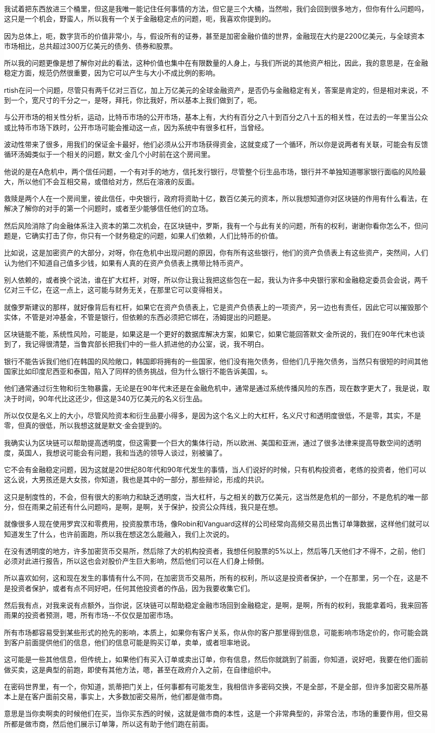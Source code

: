 我试着把东西放进三个桶里，但这是我唯一能记住任何事情的方法，但它是三个大桶，当然啦，我们会回到很多地方，但你有什么问题吗，这只是一个机会，野蛮人，所以我有一个关于金融稳定点的问题，呃，我喜欢你提到的。

因为总体上，呃，数字货币的价值非常小，与，假设所有的证券，甚至是加密金融价值的世界，金融现在大约是2200亿美元，与全球资本市场相比，总共超过300万亿美元的债务、债券和股票。

所以我的问题更像是想了解你对此的看法，这种价值也集中在有限数量的人身上，与我们所说的其他资产相比，因此，我的意思是，在金融稳定方面，规范仍然很重要，因为它可以产生与大小不成比例的影响。

rtish在问一个问题，尽管只有两千亿对三百亿，加上万亿美元的全球金融资产，是否仍与金融稳定有关，答案是肯定的，但是相对来说，不到一个，宽尺寸的千分之一，是呀，拜托，你比我好，所以基本上我们做到了，呃。

与公开市场的相关性分析，运动，比特币市场的公开市场，基本上有，大约有百分之八十到百分之八十五的相关性，在过去的一年里当公众或比特币市场下跌时，公开市场可能会推动这一点，因为系统中有很多杠杆，当曾经。

波动性带来了很多，用我们的保证金卡最好，他们必须从公开市场获得资金，这就变成了一个循环，所以你是说两者有关联，可能会有反馈循环汤姆类似于一个相关的问题，默文·金几个小时前在这个房间里。

他说的是在A危机中，两个信任问题，一个有对手的地方，信托发行银行，尽管整个衍生品市场，银行并不单独知道哪家银行面临的风险最大，所以他们不会互相交易，或借给对方，然后在溶液的反面。

救赎是两个人在一个房间里，彼此信任，中央银行，政府将资助十亿，数百亿美元的资本，所以我想知道你对区块链的作用有什么看法，在解决了解你的对手的第一个问题时，或者至少能够信任他们的立场。

然后风险消除了向金融体系注入资本的第二次机会，在区块链中，罗斯，我有一个与此有关的问题，所有的权利，谢谢你看你怎么不，但问题是，它确实打击了你，你只有一个财务稳定的问题，如果人们依赖，人们比特币的价值。

比如说，这是加密资产的大部分，对呀，你在危机中出现问题的原因，你有所有这些银行，他们的资产负债表上有这些资产，突然间，人们认为他们不知道自己值多少钱，如果有人真的在资产负债表上携带比特币资产。

别人依赖的，或者换个说法，谁在扩大杠杆，对呀，所以你让我让我把这些包在一起，我认为许多中央银行家和金融稳定委员会会说，两千亿对三千亿，在这一点上，这可能与财务无关，在那里它可以变得相关。

就像罗斯建议的那样，就好像背后有杠杆，如果它在资产负债表上，它是资产负债表上的一项资产，另一边也有责任，因此它可以摧毁那个实体，不管是对冲基金，不管是银行，但依赖的东西必须把它绑在，汤姆提出的问题是。

区块链能不能，系统性风险，可能是，如果这是一个更好的数据库解决方案，如果它，如果它能回答默文·金所说的，我们在90年代末也谈到了，我记得很清楚，当鲁宾部长把我们中的一些人抓进他的办公室，说，我不明白。

银行不能告诉我们他们在韩国的风险敞口，韩国即将拥有的一些国家，他们没有拖欠债务，但他们几乎拖欠债务，当然只有很短的时间其他国家比如印度尼西亚和泰国，陷入了同样的债务挑战，但为什么银行不能告诉美国，s。

他们通常通过衍生物和衍生物暴露，无论是在90年代末还是在金融危机中，通常是通过系统传播风险的东西，现在数字更大了，我是说，取决于时间，90年代比这还少，但这是340万亿美元的名义衍生品。

所以仅仅是名义上的大小，尽管风险资本和衍生品要小得多，是因为这个名义上的大杠杆，名义尺寸和透明度很低，不是零，其实，不是零，但真的很低，所以我想这就是默文·金会提到的。

我确实认为区块链可以帮助提高透明度，但这需要一个巨大的集体行动，所以欧洲、美国和亚洲，通过了很多法律来提高导数空间的透明度，英国人，我想说可能会有问题，我和当选的领导人谈过，别被骗了。

它不会有金融稳定问题，因为这就是20世纪80年代和90年代发生的事情，当人们说好的时候，只有机构投资者，老练的投资者，他们可以这么说，大男孩还是大女孩，你知道，我也是其中的一部分，那些辩论，形成的共识。

这只是制度性的，不会，但有很大的影响力和缺乏透明度，当大杠杆，与之相关的数万亿美元，这当然是危机的一部分，不是危机的唯一部分，但在雨果之前还有什么问题吗，是啊，是啊，关于保护，投资公众阵线，我只是在想。

就像很多人现在使用罗宾汉和零费用，投资股票市场，像Robin和Vanguard这样的公司经常向高频交易员出售订单簿数据，这样他们就可以知道发生了什么，也许前面跑，所以我在想这怎么能融入，我们上次说的。

在没有透明度的地方，许多加密货币交易所，然后除了大的机构投资者，我想任何股票的5%以上，然后等几天他们才不得不，之前，他们必须对此进行报告，所以这也会对股价产生巨大影响，然后他们可以在人们身上倾倒。

所以喜欢如何，这和现在发生的事情有什么不同，在加密货币交易所，所有的权利，所以这是投资者保护，一个在那里，另一个在，这是不是投资者保护，或者有点不同好吧，任何其他投资者的作品，因为我要收集它们。

然后我有点，对我来说有点额外，当你说，区块链可以帮助稳定金融市场回到金融稳定，是啊，是啊，所有的权利，我能拿着吗，我来回答雨果的投资者预测，嗯，所有市场--不仅仅是加密市场。

所有市场都容易受到某些形式的抢先的影响，本质上，如果你有客户关系，你从你的客户那里得到信息，可能影响市场定价的，你可能会跳到客户前面提供他们的信息，他们的信息可能是购买订单，卖单，或者坦率地说。

这可能是一些其他信息，但传统上，如果他们有买入订单或卖出订单，你有信息，然后你就跳到了前面，你知道，说好吧，我要在他们面前做买卖，这是典型的前跑，即使有其他方法，嗯，甚至在政府介入之前，在自律组织中。

在密码世界里，有一个，你知道，凯蒂把门关上，任何事都有可能发生，我相信许多密码交换，不是全部，不是全部，但许多加密交易所基本上是在客户面前交易，事实上，大多数加密交易所，他们都是做市商。

意思是当你卖啊卖的时候他们在买，当你买东西的时候，这就是做市商的本性，这是一个非常典型的，非常合法，市场的重要作用，但交易所都是做市商，然后他们展示订单簿，所以这有助于他们跑在前面。
